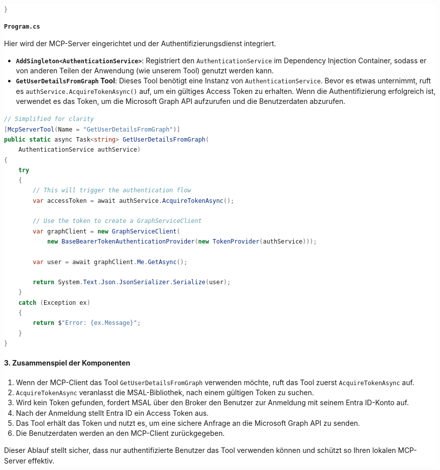 ```csharp
}
```

**`Program.cs`**  

Hier wird der MCP-Server eingerichtet und der Authentifizierungsdienst integriert.

- **`AddSingleton<AuthenticationService>`**: Registriert den `AuthenticationService` im Dependency Injection Container, sodass er von anderen Teilen der Anwendung (wie unserem Tool) genutzt werden kann.  
- **`GetUserDetailsFromGraph` Tool**: Dieses Tool benötigt eine Instanz von `AuthenticationService`. Bevor es etwas unternimmt, ruft es `authService.AcquireTokenAsync()` auf, um ein gültiges Access Token zu erhalten. Wenn die Authentifizierung erfolgreich ist, verwendet es das Token, um die Microsoft Graph API aufzurufen und die Benutzerdaten abzurufen.

```csharp
// Simplified for clarity
[McpServerTool(Name = "GetUserDetailsFromGraph")]
public static async Task<string> GetUserDetailsFromGraph(
    AuthenticationService authService)
{
    try
    {
        // This will trigger the authentication flow
        var accessToken = await authService.AcquireTokenAsync();

        // Use the token to create a GraphServiceClient
        var graphClient = new GraphServiceClient(
            new BaseBearerTokenAuthenticationProvider(new TokenProvider(authService)));

        var user = await graphClient.Me.GetAsync();

        return System.Text.Json.JsonSerializer.Serialize(user);
    }
    catch (Exception ex)
    {
        return $"Error: {ex.Message}";
    }
}
```

#### 3. Zusammenspiel der Komponenten  

1. Wenn der MCP-Client das Tool `GetUserDetailsFromGraph` verwenden möchte, ruft das Tool zuerst `AcquireTokenAsync` auf.  
2. `AcquireTokenAsync` veranlasst die MSAL-Bibliothek, nach einem gültigen Token zu suchen.  
3. Wird kein Token gefunden, fordert MSAL über den Broker den Benutzer zur Anmeldung mit seinem Entra ID-Konto auf.  
4. Nach der Anmeldung stellt Entra ID ein Access Token aus.  
5. Das Tool erhält das Token und nutzt es, um eine sichere Anfrage an die Microsoft Graph API zu senden.  
6. Die Benutzerdaten werden an den MCP-Client zurückgegeben.

Dieser Ablauf stellt sicher, dass nur authentifizierte Benutzer das Tool verwenden können und schützt so Ihren lokalen MCP-Server effektiv.
